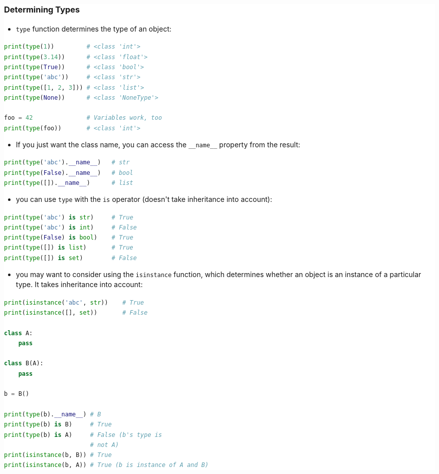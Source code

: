 ### Determining Types

- `type` function determines the type of an object:

```python
print(type(1))         # <class 'int'>
print(type(3.14))      # <class 'float'>
print(type(True))      # <class 'bool'>
print(type('abc'))     # <class 'str'>
print(type([1, 2, 3])) # <class 'list'>
print(type(None))      # <class 'NoneType'>

foo = 42               # Variables work, too
print(type(foo))       # <class 'int'>
```

- If you just want the class name, you can access the `__name__` property from the result:

```python
print(type('abc').__name__)   # str
print(type(False).__name__)   # bool
print(type([]).__name__)      # list
```

- you can use `type` with the `is` operator (doesn't take inheritance into account):

```python
print(type('abc') is str)     # True
print(type('abc') is int)     # False
print(type(False) is bool)    # True
print(type([]) is list)       # True
print(type([]) is set)        # False
```

- you may want to consider using the `isinstance` function, which determines whether an object is an instance of a particular type. It takes inheritance into account:

```python
print(isinstance('abc', str))    # True
print(isinstance([], set))       # False

class A:
    pass

class B(A):
    pass

b = B()

print(type(b).__name__) # B
print(type(b) is B)     # True
print(type(b) is A)     # False (b's type is
                        # not A)
print(isinstance(b, B)) # True
print(isinstance(b, A)) # True (b is instance of A and B)
```
